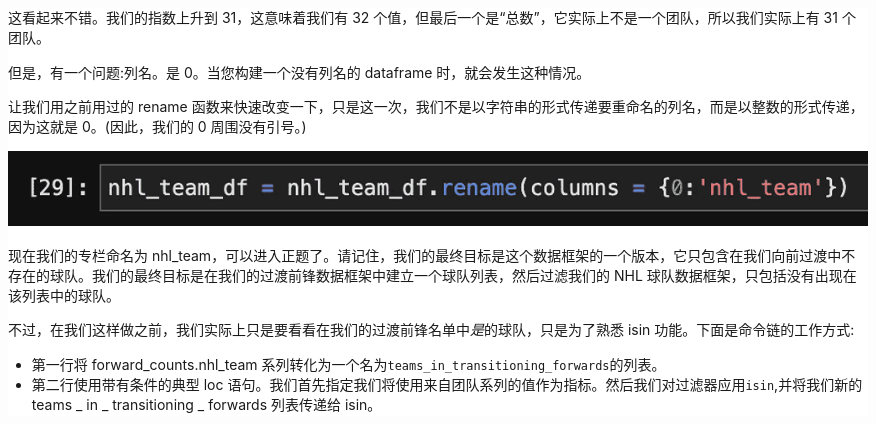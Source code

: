 这看起来不错。我们的指数上升到 31，这意味着我们有 32 个值，但最后一个是“总数”，它实际上不是一个团队，所以我们实际上有 31 个团队。

但是，有一个问题:列名。是 0。当您构建一个没有列名的 dataframe 时，就会发生这种情况。

让我们用之前用过的 rename 函数来快速改变一下，只是这一次，我们不是以字符串的形式传递要重命名的列名，而是以整数的形式传递，因为这就是 0。(因此，我们的 0 周围没有引号。)

![](img/4dacbb1efd88b38f0c013e433badbeea.png)

现在我们的专栏命名为 nhl_team，可以进入正题了。请记住，我们的最终目标是这个数据框架的一个版本，它只包含在我们向前过渡中不存在的球队。我们的最终目标是在我们的过渡前锋数据框架中建立一个球队列表，然后过滤我们的 NHL 球队数据框架，只包括没有出现在该列表中的球队。

不过，在我们这样做之前，我们实际上只是要看看在我们的过渡前锋名单中*是*的球队，只是为了熟悉 isin 功能。下面是命令链的工作方式:

*   第一行将 forward_counts.nhl_team 系列转化为一个名为`teams_in_transitioning_forwards`的列表。
*   第二行使用带有条件的典型 loc 语句。我们首先指定我们将使用来自团队系列的值作为指标。然后我们对过滤器应用`isin`,并将我们新的 teams _ in _ transitioning _ forwards 列表传递给 isin。
